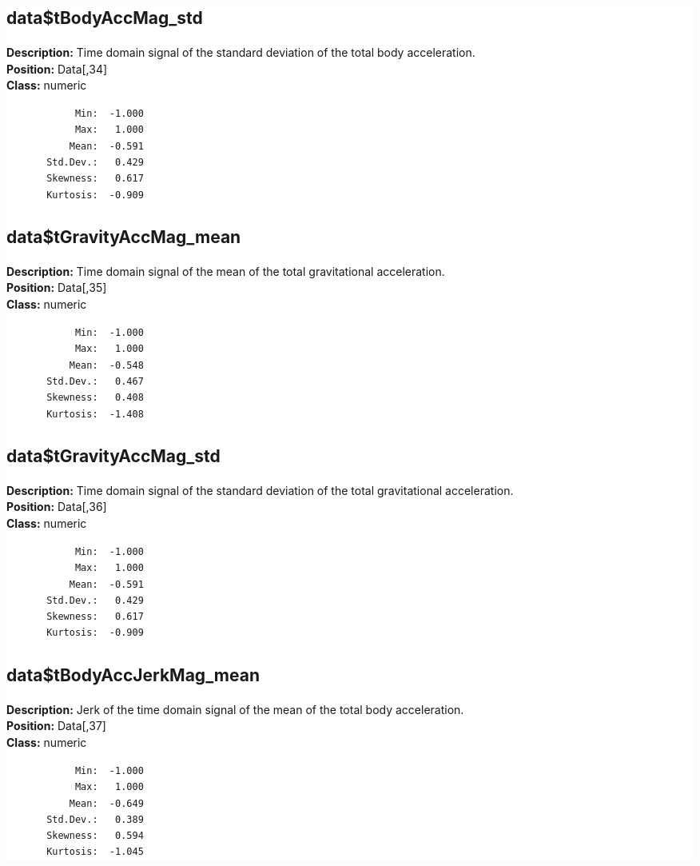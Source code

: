 data$tBodyAccMag_std
--------------------
__Description:__ Time domain signal of the standard deviation of the total body acceleration.  
__Position:__ Data[,34]  
__Class:__ numeric  
```
            Min:  -1.000
            Max:   1.000
           Mean:  -0.591
       Std.Dev.:   0.429
       Skewness:   0.617
       Kurtosis:  -0.909
```

data$tGravityAccMag_mean
------------------------
__Description:__ Time domain signal of the mean of the total gravitational acceleration.  
__Position:__ Data[,35]  
__Class:__ numeric  
```
            Min:  -1.000
            Max:   1.000
           Mean:  -0.548
       Std.Dev.:   0.467
       Skewness:   0.408
       Kurtosis:  -1.408
```

data$tGravityAccMag_std
-----------------------
__Description:__ Time domain signal of the standard deviation of the total gravitational acceleration.  
__Position:__ Data[,36]  
__Class:__ numeric  
```
            Min:  -1.000
            Max:   1.000
           Mean:  -0.591
       Std.Dev.:   0.429
       Skewness:   0.617
       Kurtosis:  -0.909
```

data$tBodyAccJerkMag_mean
-------------------------
__Description:__ Jerk of the time domain signal of the mean of the total body acceleration.  
__Position:__ Data[,37]  
__Class:__ numeric  
```
            Min:  -1.000
            Max:   1.000
           Mean:  -0.649
       Std.Dev.:   0.389
       Skewness:   0.594
       Kurtosis:  -1.045
```
